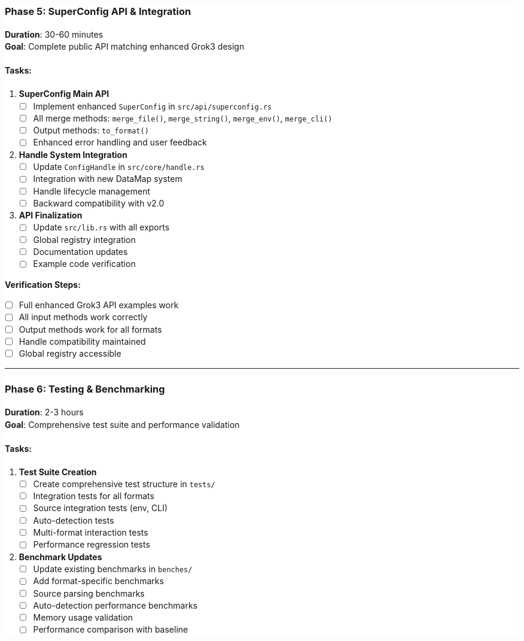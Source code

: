 ### Phase 5: SuperConfig API & Integration

**Duration**: 30-60 minutes\
**Goal**: Complete public API matching enhanced Grok3 design

#### Tasks:

1. **SuperConfig Main API**
   - [ ] Implement enhanced `SuperConfig` in `src/api/superconfig.rs`
   - [ ] All merge methods: `merge_file()`, `merge_string()`, `merge_env()`, `merge_cli()`
   - [ ] Output methods: `to_format()`
   - [ ] Enhanced error handling and user feedback

2. **Handle System Integration**
   - [ ] Update `ConfigHandle` in `src/core/handle.rs`
   - [ ] Integration with new DataMap system
   - [ ] Handle lifecycle management
   - [ ] Backward compatibility with v2.0

3. **API Finalization**
   - [ ] Update `src/lib.rs` with all exports
   - [ ] Global registry integration
   - [ ] Documentation updates
   - [ ] Example code verification

**Verification Steps:**

- [ ] Full enhanced Grok3 API examples work
- [ ] All input methods work correctly
- [ ] Output methods work for all formats
- [ ] Handle compatibility maintained
- [ ] Global registry accessible

---

### Phase 6: Testing & Benchmarking

**Duration**: 2-3 hours\
**Goal**: Comprehensive test suite and performance validation

#### Tasks:

1. **Test Suite Creation**
   - [ ] Create comprehensive test structure in `tests/`
   - [ ] Integration tests for all formats
   - [ ] Source integration tests (env, CLI)
   - [ ] Auto-detection tests
   - [ ] Multi-format interaction tests
   - [ ] Performance regression tests

2. **Benchmark Updates**
   - [ ] Update existing benchmarks in `benches/`
   - [ ] Add format-specific benchmarks
   - [ ] Source parsing benchmarks
   - [ ] Auto-detection performance benchmarks
   - [ ] Memory usage validation
   - [ ] Performance comparison with baseline
